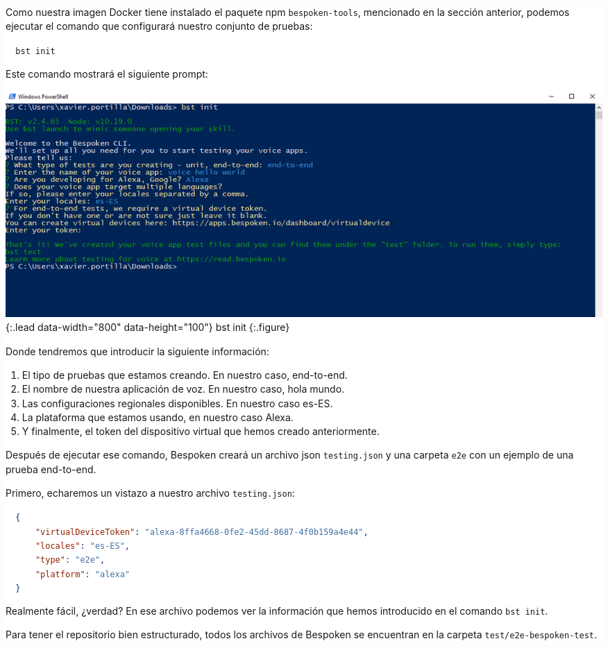 
Como nuestra imagen  Docker tiene instalado el paquete npm `bespoken-tools`, mencionado en la sección anterior, podemos ejecutar el comando que configurará nuestro conjunto de pruebas:

```bash
  bst init
```

Este comando mostrará el siguiente prompt:

![Full-width image](/assets/img/blog/tutorials/alexa-devops/bstinit.png){:.lead data-width="800" data-height="100"}
bst init
  {:.figure}

Donde tendremos que introducir la siguiente información:
1. El tipo de pruebas que estamos creando. En nuestro caso, end-to-end.
2. El nombre de nuestra aplicación de voz. En nuestro caso, hola mundo.
3. Las configuraciones regionales disponibles. En nuestro caso es-ES.
4. La plataforma que estamos usando, en nuestro caso Alexa.
5. Y finalmente, el token del dispositivo virtual que hemos creado anteriormente.

Después de ejecutar ese comando, Bespoken creará un archivo json `testing.json` y una carpeta `e2e` con un ejemplo de una prueba end-to-end.

Primero, echaremos un vistazo a nuestro archivo `testing.json`:

```json
  {
      "virtualDeviceToken": "alexa-8ffa4668-0fe2-45dd-8687-4f0b159a4e44",
      "locales": "es-ES",
      "type": "e2e",
      "platform": "alexa"
  }
```

Realmente fácil, ¿verdad? En ese archivo podemos ver la información que hemos introducido en el comando `bst init`.

Para tener el repositorio bien estructurado, todos los archivos de Bespoken se encuentran en la carpeta `test/e2e-bespoken-test`.

